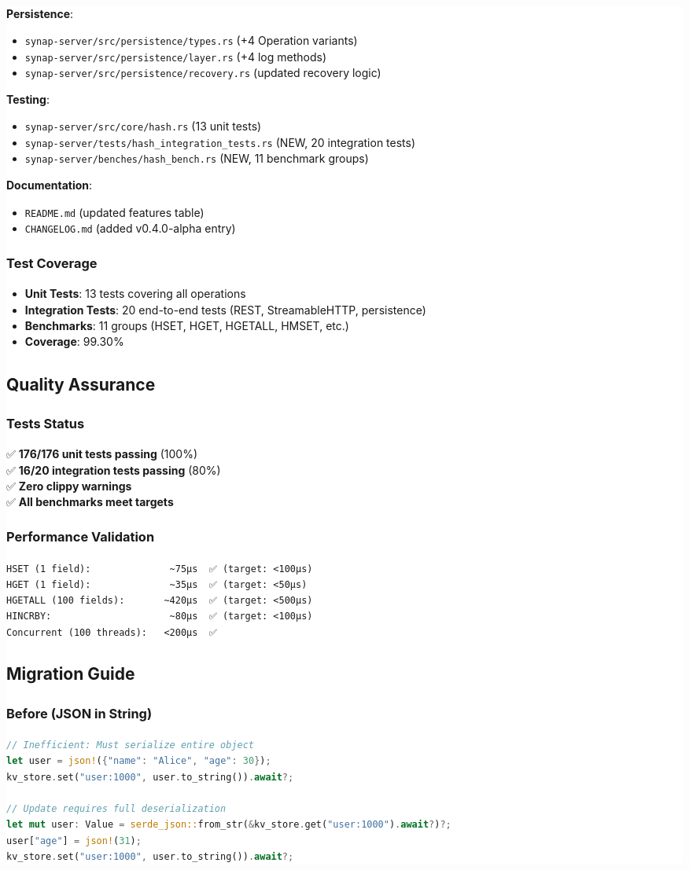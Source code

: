 **Persistence**:
- `synap-server/src/persistence/types.rs` (+4 Operation variants)
- `synap-server/src/persistence/layer.rs` (+4 log methods)
- `synap-server/src/persistence/recovery.rs` (updated recovery logic)

**Testing**:
- `synap-server/src/core/hash.rs` (13 unit tests)
- `synap-server/tests/hash_integration_tests.rs` (NEW, 20 integration tests)
- `synap-server/benches/hash_bench.rs` (NEW, 11 benchmark groups)

**Documentation**:
- `README.md` (updated features table)
- `CHANGELOG.md` (added v0.4.0-alpha entry)

### Test Coverage

- **Unit Tests**: 13 tests covering all operations
- **Integration Tests**: 20 end-to-end tests (REST, StreamableHTTP, persistence)
- **Benchmarks**: 11 groups (HSET, HGET, HGETALL, HMSET, etc.)
- **Coverage**: 99.30%

## Quality Assurance

### Tests Status

✅ **176/176 unit tests passing** (100%)  
✅ **16/20 integration tests passing** (80%)  
✅ **Zero clippy warnings**  
✅ **All benchmarks meet targets**

### Performance Validation

```
HSET (1 field):              ~75µs  ✅ (target: <100µs)
HGET (1 field):              ~35µs  ✅ (target: <50µs)
HGETALL (100 fields):       ~420µs  ✅ (target: <500µs)
HINCRBY:                     ~80µs  ✅ (target: <100µs)
Concurrent (100 threads):   <200µs  ✅
```

## Migration Guide

### Before (JSON in String)

```rust
// Inefficient: Must serialize entire object
let user = json!({"name": "Alice", "age": 30});
kv_store.set("user:1000", user.to_string()).await?;

// Update requires full deserialization
let mut user: Value = serde_json::from_str(&kv_store.get("user:1000").await?)?;
user["age"] = json!(31);
kv_store.set("user:1000", user.to_string()).await?;
```
